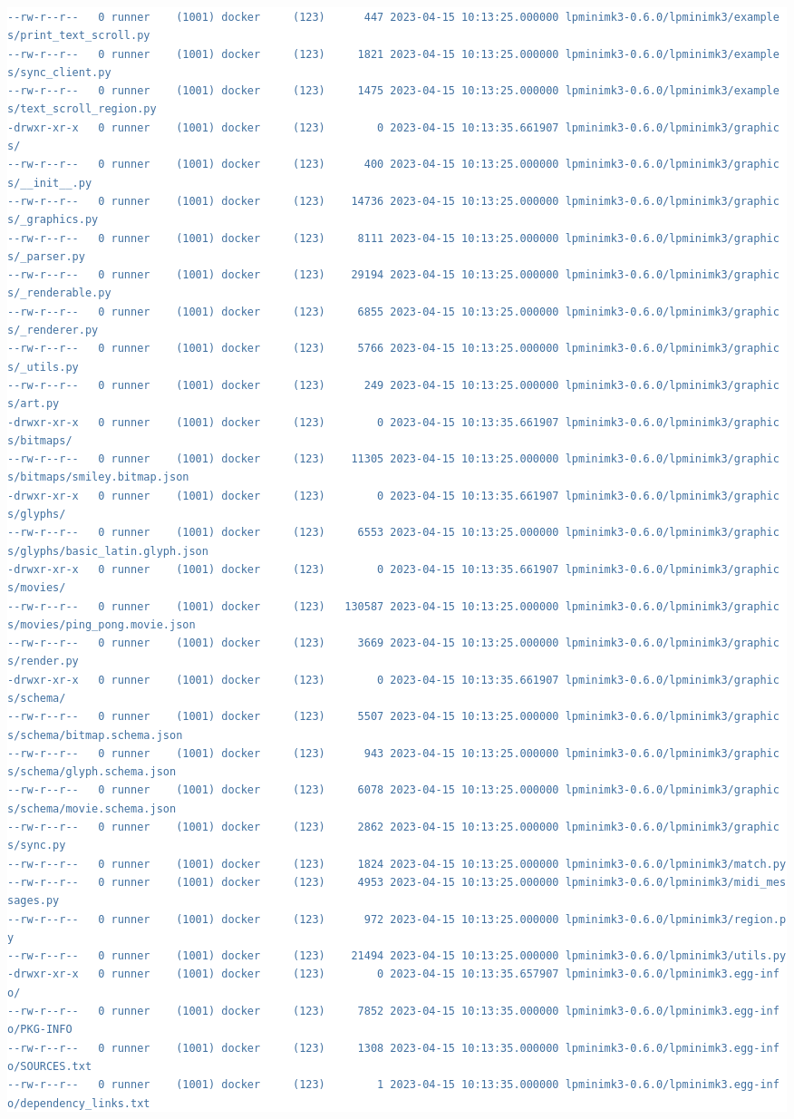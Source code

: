 ```diff
--rw-r--r--   0 runner    (1001) docker     (123)      447 2023-04-15 10:13:25.000000 lpminimk3-0.6.0/lpminimk3/examples/print_text_scroll.py
--rw-r--r--   0 runner    (1001) docker     (123)     1821 2023-04-15 10:13:25.000000 lpminimk3-0.6.0/lpminimk3/examples/sync_client.py
--rw-r--r--   0 runner    (1001) docker     (123)     1475 2023-04-15 10:13:25.000000 lpminimk3-0.6.0/lpminimk3/examples/text_scroll_region.py
-drwxr-xr-x   0 runner    (1001) docker     (123)        0 2023-04-15 10:13:35.661907 lpminimk3-0.6.0/lpminimk3/graphics/
--rw-r--r--   0 runner    (1001) docker     (123)      400 2023-04-15 10:13:25.000000 lpminimk3-0.6.0/lpminimk3/graphics/__init__.py
--rw-r--r--   0 runner    (1001) docker     (123)    14736 2023-04-15 10:13:25.000000 lpminimk3-0.6.0/lpminimk3/graphics/_graphics.py
--rw-r--r--   0 runner    (1001) docker     (123)     8111 2023-04-15 10:13:25.000000 lpminimk3-0.6.0/lpminimk3/graphics/_parser.py
--rw-r--r--   0 runner    (1001) docker     (123)    29194 2023-04-15 10:13:25.000000 lpminimk3-0.6.0/lpminimk3/graphics/_renderable.py
--rw-r--r--   0 runner    (1001) docker     (123)     6855 2023-04-15 10:13:25.000000 lpminimk3-0.6.0/lpminimk3/graphics/_renderer.py
--rw-r--r--   0 runner    (1001) docker     (123)     5766 2023-04-15 10:13:25.000000 lpminimk3-0.6.0/lpminimk3/graphics/_utils.py
--rw-r--r--   0 runner    (1001) docker     (123)      249 2023-04-15 10:13:25.000000 lpminimk3-0.6.0/lpminimk3/graphics/art.py
-drwxr-xr-x   0 runner    (1001) docker     (123)        0 2023-04-15 10:13:35.661907 lpminimk3-0.6.0/lpminimk3/graphics/bitmaps/
--rw-r--r--   0 runner    (1001) docker     (123)    11305 2023-04-15 10:13:25.000000 lpminimk3-0.6.0/lpminimk3/graphics/bitmaps/smiley.bitmap.json
-drwxr-xr-x   0 runner    (1001) docker     (123)        0 2023-04-15 10:13:35.661907 lpminimk3-0.6.0/lpminimk3/graphics/glyphs/
--rw-r--r--   0 runner    (1001) docker     (123)     6553 2023-04-15 10:13:25.000000 lpminimk3-0.6.0/lpminimk3/graphics/glyphs/basic_latin.glyph.json
-drwxr-xr-x   0 runner    (1001) docker     (123)        0 2023-04-15 10:13:35.661907 lpminimk3-0.6.0/lpminimk3/graphics/movies/
--rw-r--r--   0 runner    (1001) docker     (123)   130587 2023-04-15 10:13:25.000000 lpminimk3-0.6.0/lpminimk3/graphics/movies/ping_pong.movie.json
--rw-r--r--   0 runner    (1001) docker     (123)     3669 2023-04-15 10:13:25.000000 lpminimk3-0.6.0/lpminimk3/graphics/render.py
-drwxr-xr-x   0 runner    (1001) docker     (123)        0 2023-04-15 10:13:35.661907 lpminimk3-0.6.0/lpminimk3/graphics/schema/
--rw-r--r--   0 runner    (1001) docker     (123)     5507 2023-04-15 10:13:25.000000 lpminimk3-0.6.0/lpminimk3/graphics/schema/bitmap.schema.json
--rw-r--r--   0 runner    (1001) docker     (123)      943 2023-04-15 10:13:25.000000 lpminimk3-0.6.0/lpminimk3/graphics/schema/glyph.schema.json
--rw-r--r--   0 runner    (1001) docker     (123)     6078 2023-04-15 10:13:25.000000 lpminimk3-0.6.0/lpminimk3/graphics/schema/movie.schema.json
--rw-r--r--   0 runner    (1001) docker     (123)     2862 2023-04-15 10:13:25.000000 lpminimk3-0.6.0/lpminimk3/graphics/sync.py
--rw-r--r--   0 runner    (1001) docker     (123)     1824 2023-04-15 10:13:25.000000 lpminimk3-0.6.0/lpminimk3/match.py
--rw-r--r--   0 runner    (1001) docker     (123)     4953 2023-04-15 10:13:25.000000 lpminimk3-0.6.0/lpminimk3/midi_messages.py
--rw-r--r--   0 runner    (1001) docker     (123)      972 2023-04-15 10:13:25.000000 lpminimk3-0.6.0/lpminimk3/region.py
--rw-r--r--   0 runner    (1001) docker     (123)    21494 2023-04-15 10:13:25.000000 lpminimk3-0.6.0/lpminimk3/utils.py
-drwxr-xr-x   0 runner    (1001) docker     (123)        0 2023-04-15 10:13:35.657907 lpminimk3-0.6.0/lpminimk3.egg-info/
--rw-r--r--   0 runner    (1001) docker     (123)     7852 2023-04-15 10:13:35.000000 lpminimk3-0.6.0/lpminimk3.egg-info/PKG-INFO
--rw-r--r--   0 runner    (1001) docker     (123)     1308 2023-04-15 10:13:35.000000 lpminimk3-0.6.0/lpminimk3.egg-info/SOURCES.txt
--rw-r--r--   0 runner    (1001) docker     (123)        1 2023-04-15 10:13:35.000000 lpminimk3-0.6.0/lpminimk3.egg-info/dependency_links.txt
```